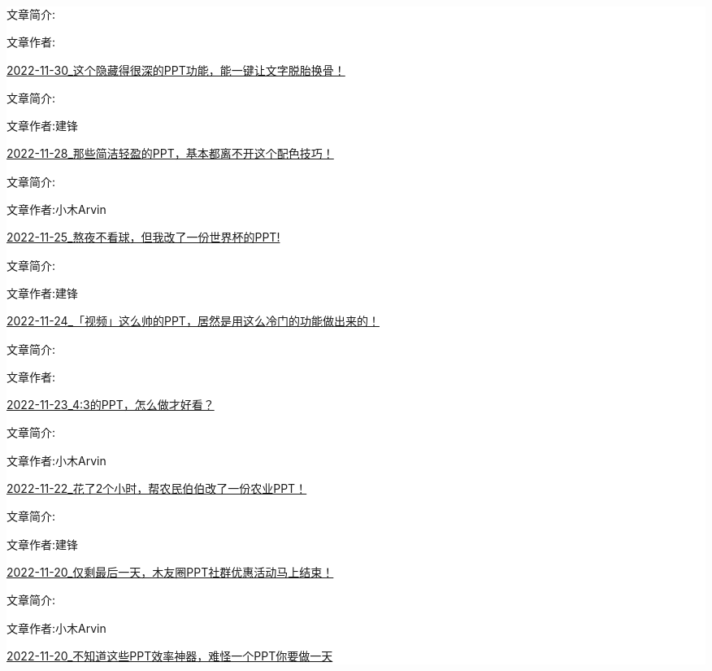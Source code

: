 文章简介:

文章作者:

[2022-11-30_这个隐藏得很深的PPT功能，能一键让文字脱胎换骨！](http://mp.weixin.qq.com/s?__biz=MzI4MDAzMTQ4NA==&mid=2650449737&idx=1&sn=f59e49f4e6a0ebc24400ed5904b392c4&chksm=f3b0bedac4c737cc74eea791207b96ee01e01194a090389056651ac54e46ffd805498d058cbb&scene=27#wechat_redirect)

文章简介:

文章作者:建锋

[2022-11-28_那些简洁轻盈的PPT，基本都离不开这个配色技巧！](http://mp.weixin.qq.com/s?__biz=MzI4MDAzMTQ4NA==&mid=2650449485&idx=1&sn=c12eb9d5dd66e75efa8ca5e56ac9ae3c&chksm=f3b0bfdec4c736c84a5e0a2ba5de8e7e6914fb5626fa4d0a7d3a02870f97c42132350bf1e37e&scene=27#wechat_redirect)

文章简介:

文章作者:小木Arvin

[2022-11-25_熬夜不看球，但我改了一份世界杯的PPT!](http://mp.weixin.qq.com/s?__biz=MzI4MDAzMTQ4NA==&mid=2650449298&idx=1&sn=a94f3b80b254cf715948304e796b4476&chksm=f3b0bc01c4c73517e36179fec95c83e8c02c1de66d6014b5e94c76209dfff84fbb45121cf5fe&scene=27#wechat_redirect)

文章简介:

文章作者:建锋

[2022-11-24_「视频」这么帅的PPT，居然是用这么冷门的功能做出来的！](http://mp.weixin.qq.com/s?__biz=MzI4MDAzMTQ4NA==&mid=2650449103&idx=2&sn=63fdae49f7ed9f3d0078c225f1decefa&chksm=f3b0bd5cc4c7344a2cd749aedc985629f419788f5b2803529d365c242c75b0679dfbfb2b39de&scene=27#wechat_redirect)

文章简介:

文章作者:

[2022-11-23_4:3的PPT，怎么做才好看？](http://mp.weixin.qq.com/s?__biz=MzI4MDAzMTQ4NA==&mid=2650449063&idx=1&sn=5e2620ceb9aa72c0024377d056eb38f1&chksm=f3b0bd34c4c73422ef9b4f32c33e9118fceef50f78c3b5d9b4b5c070207d1b7b242f89dfec79&scene=27#wechat_redirect)

文章简介:

文章作者:小木Arvin

[2022-11-22_花了2个小时，帮农民伯伯改了一份农业PPT！](http://mp.weixin.qq.com/s?__biz=MzI4MDAzMTQ4NA==&mid=2650448886&idx=1&sn=e13937a0b984606e0a8bb8aaadd66d3b&chksm=f3b0ba65c4c73373bc887280dc1478479bcc1f4d1d389d950581b114c2b10f909a7dc1284f6d&scene=27#wechat_redirect)

文章简介:

文章作者:建锋

[2022-11-20_仅剩最后一天，木友圈PPT社群优惠活动马上结束！](http://mp.weixin.qq.com/s?__biz=MzI4MDAzMTQ4NA==&mid=2650448811&idx=2&sn=b63a05224e3fa27575167d0635ee59fc&chksm=f3b0ba38c4c7332ebe52df7dbe5625198003f48de878b5ff8bc1b8010f647095ccfe859bd8d8&scene=27#wechat_redirect)

文章简介:

文章作者:小木Arvin

[2022-11-20_不知道这些PPT效率神器，难怪一个PPT你要做一天](http://mp.weixin.qq.com/s?__biz=MzI4MDAzMTQ4NA==&mid=2650448811&idx=1&sn=a05f26cb557dc746840f9e59a53f771a&chksm=f3b0ba38c4c7332efcbc7eca06297df080fb6026921bd531b696fbfbdf5066d48ce5b06285cd&scene=27#wechat_redirect)
